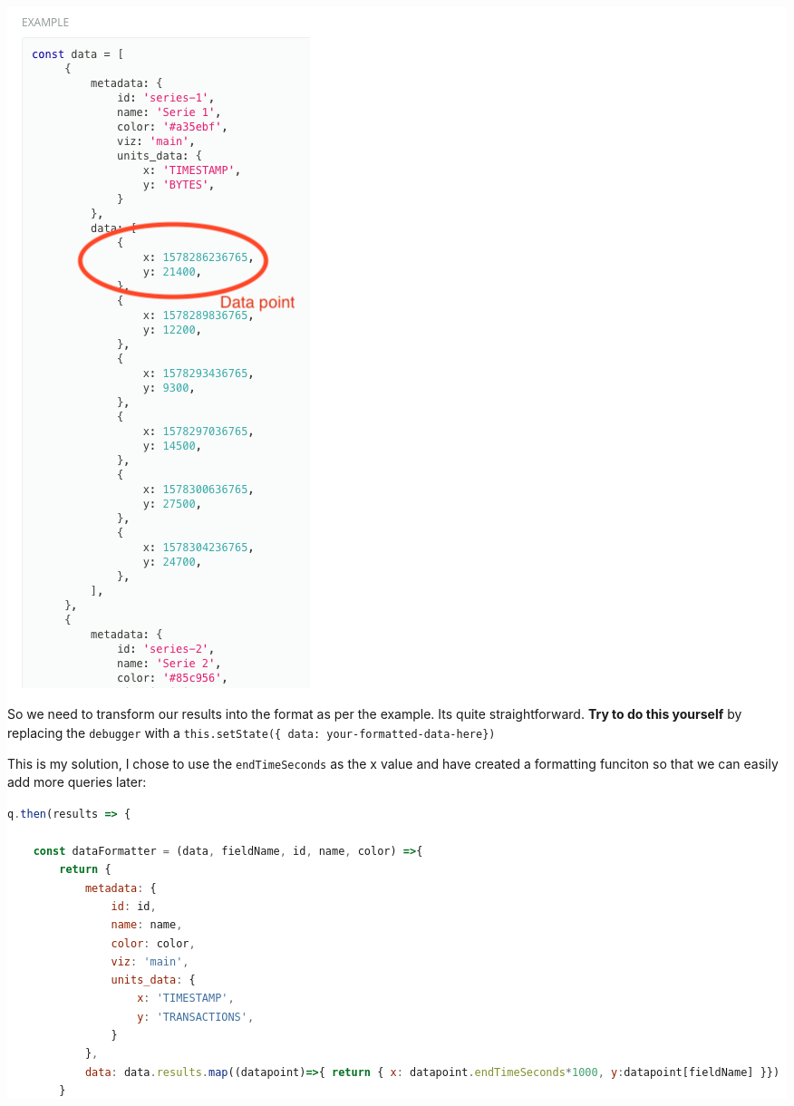![Example custom data](./screenshots/examplecustomdata.png)

So we need to transform our results into the format  as per the example. Its quite straightforward. **Try to do this yourself** by replacing the `debugger` with a `this.setState({ data: your-formatted-data-here})`

This is my solution, I chose to use the `endTimeSeconds` as the x value and have created a formatting funciton so that we can easily add more queries later:

```jsx
q.then(results => {

    const dataFormatter = (data, fieldName, id, name, color) =>{
        return {
            metadata: {
                id: id,
                name: name,
                color: color,
                viz: 'main',
                units_data: {
                    x: 'TIMESTAMP',
                    y: 'TRANSACTIONS',
                }
            },
            data: data.results.map((datapoint)=>{ return { x: datapoint.endTimeSeconds*1000, y:datapoint[fieldName] }})
        }
```